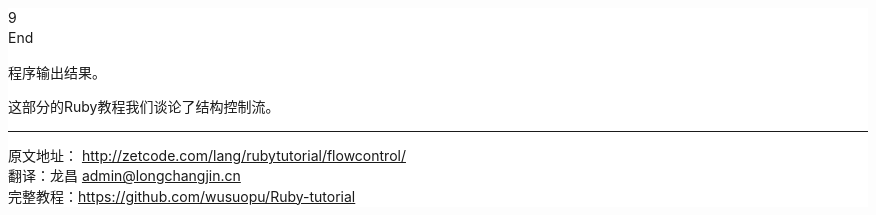 9  
End  

程序输出结果。

这部分的Ruby教程我们谈论了结构控制流。


-----------
原文地址： <http://zetcode.com/lang/rubytutorial/flowcontrol/>  
翻译：龙昌  admin@longchangjin.cn  
完整教程：<https://github.com/wusuopu/Ruby-tutorial> 